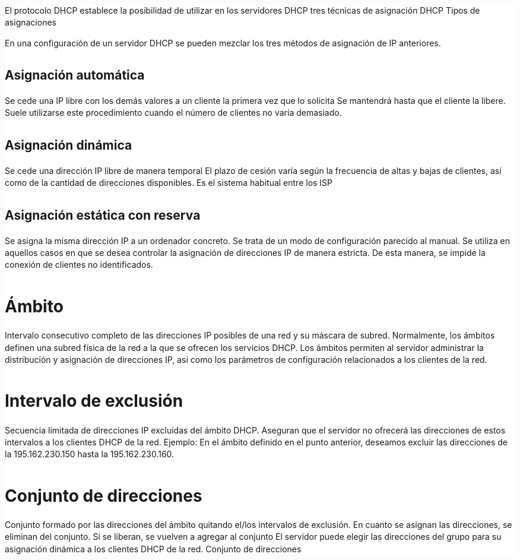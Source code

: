 El protocolo DHCP establece la posibilidad de utilizar en los servidores DHCP tres técnicas de asignación DHCP
Tipos de asignaciones

En una configuración de un servidor DHCP se pueden mezclar los tres métodos de asignación de IP anteriores.

## Asignación automática

Se cede una IP libre con los demás valores a un cliente la primera vez que lo solicita 
Se mantendrá hasta que el cliente la libere. 
Suele utilizarse este procedimiento cuando el número de clientes no varía demasiado.

## Asignación dinámica

Se cede una dirección IP libre de manera temporal
El plazo de cesión varía según la frecuencia de altas y bajas de clientes, así como de la cantidad de direcciones disponibles.
Es el sistema habitual entre los ISP

## Asignación estática con reserva

Se asigna la misma dirección IP a un ordenador concreto. 
Se trata de un modo de configuración parecido al manual. 
Se utiliza en aquellos casos en que se desea controlar la asignación de direcciones IP de manera estricta. 
De esta manera, se impide la conexión de clientes no identificados.

# Ámbito

Intervalo consecutivo completo de las direcciones IP posibles de una red y su máscara de subred.
Normalmente, los ámbitos definen una subred física de la red a la que se ofrecen los servicios DHCP.
Los ámbitos permiten al servidor administrar la distribución y asignación de direcciones IP, así como los parámetros de configuración relacionados a los clientes de la red.

# Intervalo de exclusión

Secuencia limitada de direcciones IP excluidas del ámbito DHCP.
Aseguran que el servidor no ofrecerá las direcciones de estos intervalos a los clientes DHCP de la red.
Ejemplo:
En el ámbito definido en el punto anterior, deseamos excluir las direcciones de la 195.162.230.150 hasta la 195.162.230.160.

# Conjunto de direcciones

Conjunto formado por las direcciones del ámbito quitando el/los intervalos de exclusión.
En cuanto se asignan las direcciones, se eliminan del conjunto.
Si se liberan, se vuelven a agregar al conjunto
El servidor puede elegir las direcciones del grupo para su asignación dinámica a los clientes DHCP de la red.
Conjunto de direcciones
